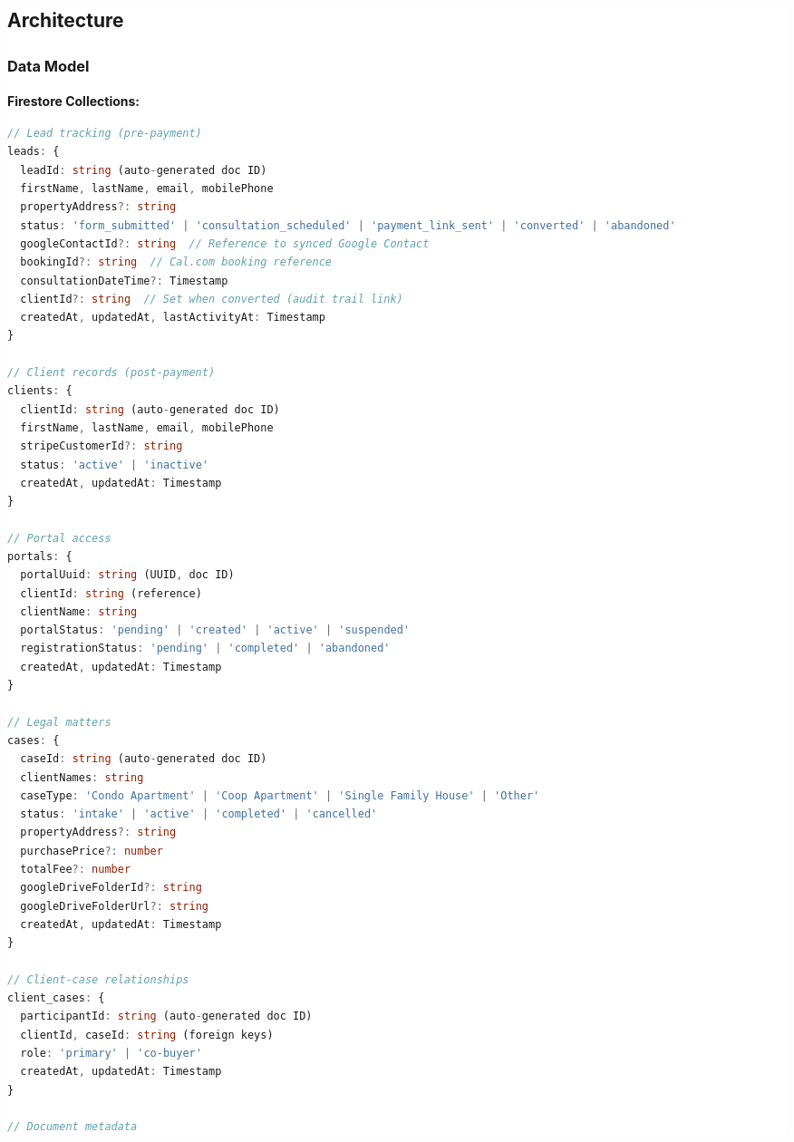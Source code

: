 ## Architecture

### Data Model

**Firestore Collections:**

```typescript
// Lead tracking (pre-payment)
leads: {
  leadId: string (auto-generated doc ID)
  firstName, lastName, email, mobilePhone
  propertyAddress?: string
  status: 'form_submitted' | 'consultation_scheduled' | 'payment_link_sent' | 'converted' | 'abandoned'
  googleContactId?: string  // Reference to synced Google Contact
  bookingId?: string  // Cal.com booking reference
  consultationDateTime?: Timestamp
  clientId?: string  // Set when converted (audit trail link)
  createdAt, updatedAt, lastActivityAt: Timestamp
}

// Client records (post-payment)
clients: {
  clientId: string (auto-generated doc ID)
  firstName, lastName, email, mobilePhone
  stripeCustomerId?: string
  status: 'active' | 'inactive'
  createdAt, updatedAt: Timestamp
}

// Portal access
portals: {
  portalUuid: string (UUID, doc ID)
  clientId: string (reference)
  clientName: string
  portalStatus: 'pending' | 'created' | 'active' | 'suspended'
  registrationStatus: 'pending' | 'completed' | 'abandoned'
  createdAt, updatedAt: Timestamp
}

// Legal matters
cases: {
  caseId: string (auto-generated doc ID)
  clientNames: string
  caseType: 'Condo Apartment' | 'Coop Apartment' | 'Single Family House' | 'Other'
  status: 'intake' | 'active' | 'completed' | 'cancelled'
  propertyAddress?: string
  purchasePrice?: number
  totalFee?: number
  googleDriveFolderId?: string
  googleDriveFolderUrl?: string
  createdAt, updatedAt: Timestamp
}

// Client-case relationships
client_cases: {
  participantId: string (auto-generated doc ID)
  clientId, caseId: string (foreign keys)
  role: 'primary' | 'co-buyer'
  createdAt, updatedAt: Timestamp
}

// Document metadata
```